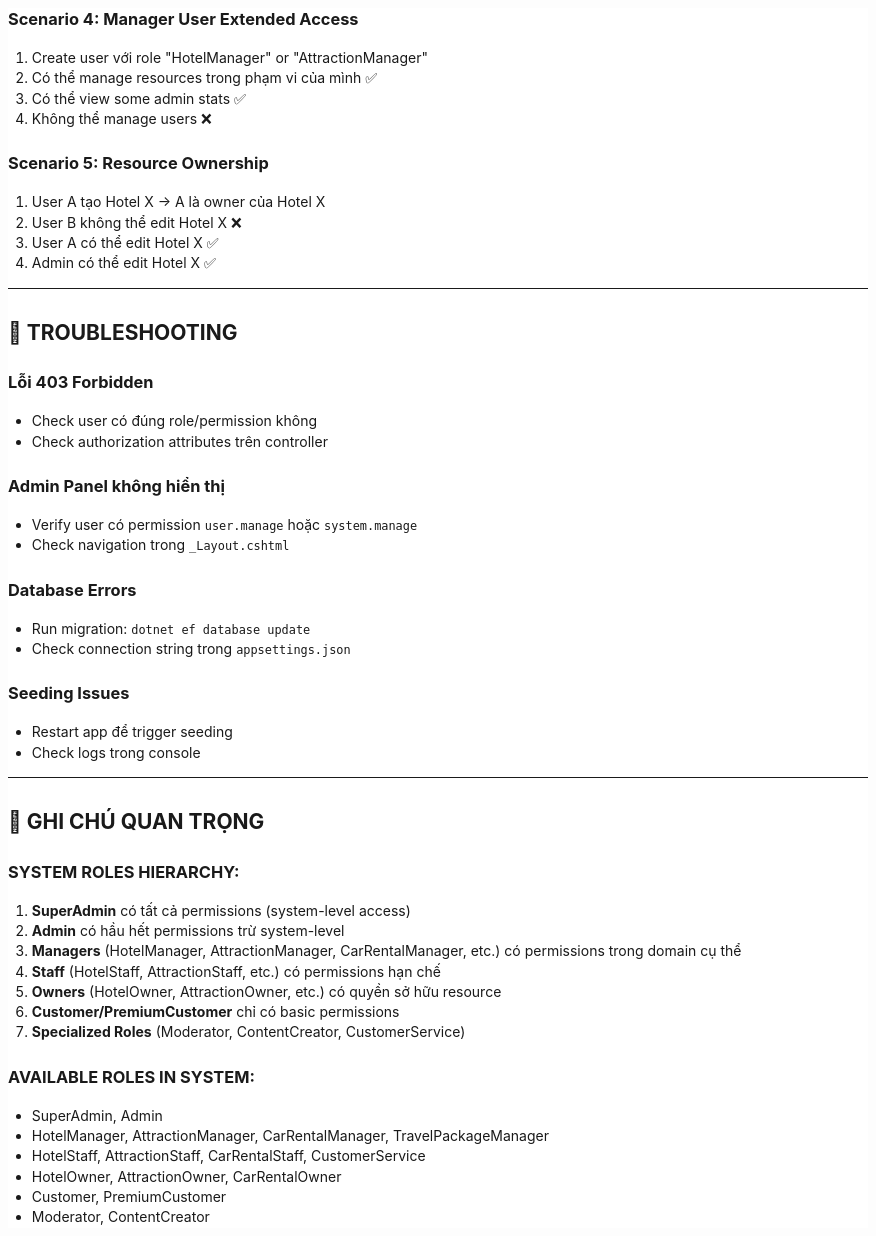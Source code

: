 ### **Scenario 4: Manager User Extended Access**
1. Create user với role "HotelManager" or "AttractionManager"
2. Có thể manage resources trong phạm vi của mình ✅
3. Có thể view some admin stats ✅
4. Không thể manage users ❌

### **Scenario 5: Resource Ownership**
1. User A tạo Hotel X → A là owner của Hotel X
2. User B không thể edit Hotel X ❌
3. User A có thể edit Hotel X ✅  
4. Admin có thể edit Hotel X ✅

---

## 🐛 TROUBLESHOOTING

### **Lỗi 403 Forbidden**
- Check user có đúng role/permission không
- Check authorization attributes trên controller

### **Admin Panel không hiển thị**
- Verify user có permission `user.manage` hoặc `system.manage`
- Check navigation trong `_Layout.cshtml`

### **Database Errors**  
- Run migration: `dotnet ef database update`
- Check connection string trong `appsettings.json`

### **Seeding Issues**
- Restart app để trigger seeding
- Check logs trong console

---

## 📝 GHI CHÚ QUAN TRỌNG

### **SYSTEM ROLES HIERARCHY:**
1. **SuperAdmin** có tất cả permissions (system-level access)
2. **Admin** có hầu hết permissions trừ system-level  
3. **Managers** (HotelManager, AttractionManager, CarRentalManager, etc.) có permissions trong domain cụ thể  
4. **Staff** (HotelStaff, AttractionStaff, etc.) có permissions hạn chế
5. **Owners** (HotelOwner, AttractionOwner, etc.) có quyền sở hữu resource
6. **Customer/PremiumCustomer** chỉ có basic permissions
7. **Specialized Roles** (Moderator, ContentCreator, CustomerService)

### **AVAILABLE ROLES IN SYSTEM:**
- SuperAdmin, Admin
- HotelManager, AttractionManager, CarRentalManager, TravelPackageManager  
- HotelStaff, AttractionStaff, CarRentalStaff, CustomerService
- HotelOwner, AttractionOwner, CarRentalOwner
- Customer, PremiumCustomer
- Moderator, ContentCreator
